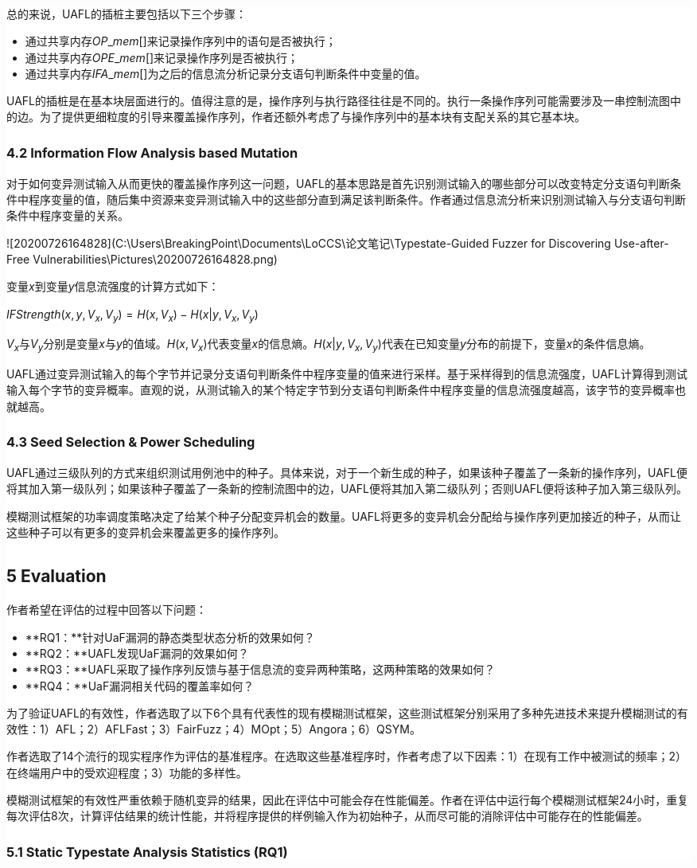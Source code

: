 
总的来说，UAFL的插桩主要包括以下三个步骤：

+ 通过共享内存$OP\_mem[]$来记录操作序列中的语句是否被执行；
+ 通过共享内存$OPE\_mem[]$来记录操作序列是否被执行；
+ 通过共享内存$IFA\_mem[]$为之后的信息流分析记录分支语句判断条件中变量的值。

UAFL的插桩是在基本块层面进行的。值得注意的是，操作序列与执行路径往往是不同的。执行一条操作序列可能需要涉及一串控制流图中的边。为了提供更细粒度的引导来覆盖操作序列，作者还额外考虑了与操作序列中的基本块有支配关系的其它基本块。

### 4.2 Information Flow Analysis based Mutation

对于如何变异测试输入从而更快的覆盖操作序列这一问题，UAFL的基本思路是首先识别测试输入的哪些部分可以改变特定分支语句判断条件中程序变量的值，随后集中资源来变异测试输入中的这些部分直到满足该判断条件。作者通过信息流分析来识别测试输入与分支语句判断条件中程序变量的关系。

![20200726164828](C:\Users\BreakingPoint\Documents\LoCCS\论文笔记\Typestate-Guided Fuzzer for Discovering Use-after-Free Vulnerabilities\Pictures\20200726164828.png)

变量$x$到变量$y$信息流强度的计算方式如下：

$IFStrength(x, y, V_x, V_y) = H(x, V_x) - H(x | y, V_x, V_y)$

$V_x$与$V_y$分别是变量$x$与$y$的值域。$H(x, V_x)$代表变量$x$的信息熵。$H(x | y, V_x, V_y)$代表在已知变量$y$分布的前提下，变量$x$的条件信息熵。

UAFL通过变异测试输入的每个字节并记录分支语句判断条件中程序变量的值来进行采样。基于采样得到的信息流强度，UAFL计算得到测试输入每个字节的变异概率。直观的说，从测试输入的某个特定字节到分支语句判断条件中程序变量的信息流强度越高，该字节的变异概率也就越高。

### 4.3 Seed Selection & Power Scheduling

UAFL通过三级队列的方式来组织测试用例池中的种子。具体来说，对于一个新生成的种子，如果该种子覆盖了一条新的操作序列，UAFL便将其加入第一级队列；如果该种子覆盖了一条新的控制流图中的边，UAFL便将其加入第二级队列；否则UAFL便将该种子加入第三级队列。

模糊测试框架的功率调度策略决定了给某个种子分配变异机会的数量。UAFL将更多的变异机会分配给与操作序列更加接近的种子，从而让这些种子可以有更多的变异机会来覆盖更多的操作序列。

## 5 Evaluation

作者希望在评估的过程中回答以下问题：

+ **RQ1：**针对UaF漏洞的静态类型状态分析的效果如何？
+ **RQ2：**UAFL发现UaF漏洞的效果如何？
+ **RQ3：**UAFL采取了操作序列反馈与基于信息流的变异两种策略，这两种策略的效果如何？
+ **RQ4：**UaF漏洞相关代码的覆盖率如何？

为了验证UAFL的有效性，作者选取了以下6个具有代表性的现有模糊测试框架，这些测试框架分别采用了多种先进技术来提升模糊测试的有效性：1）AFL；2）AFLFast；3）FairFuzz；4）MOpt；5）Angora；6）QSYM。

作者选取了14个流行的现实程序作为评估的基准程序。在选取这些基准程序时，作者考虑了以下因素：1）在现有工作中被测试的频率；2）在终端用户中的受欢迎程度；3）功能的多样性。

模糊测试框架的有效性严重依赖于随机变异的结果，因此在评估中可能会存在性能偏差。作者在评估中运行每个模糊测试框架24小时，重复每次评估8次，计算评估结果的统计性能，并将程序提供的样例输入作为初始种子，从而尽可能的消除评估中可能存在的性能偏差。

### 5.1 Static Typestate Analysis Statistics (RQ1)
